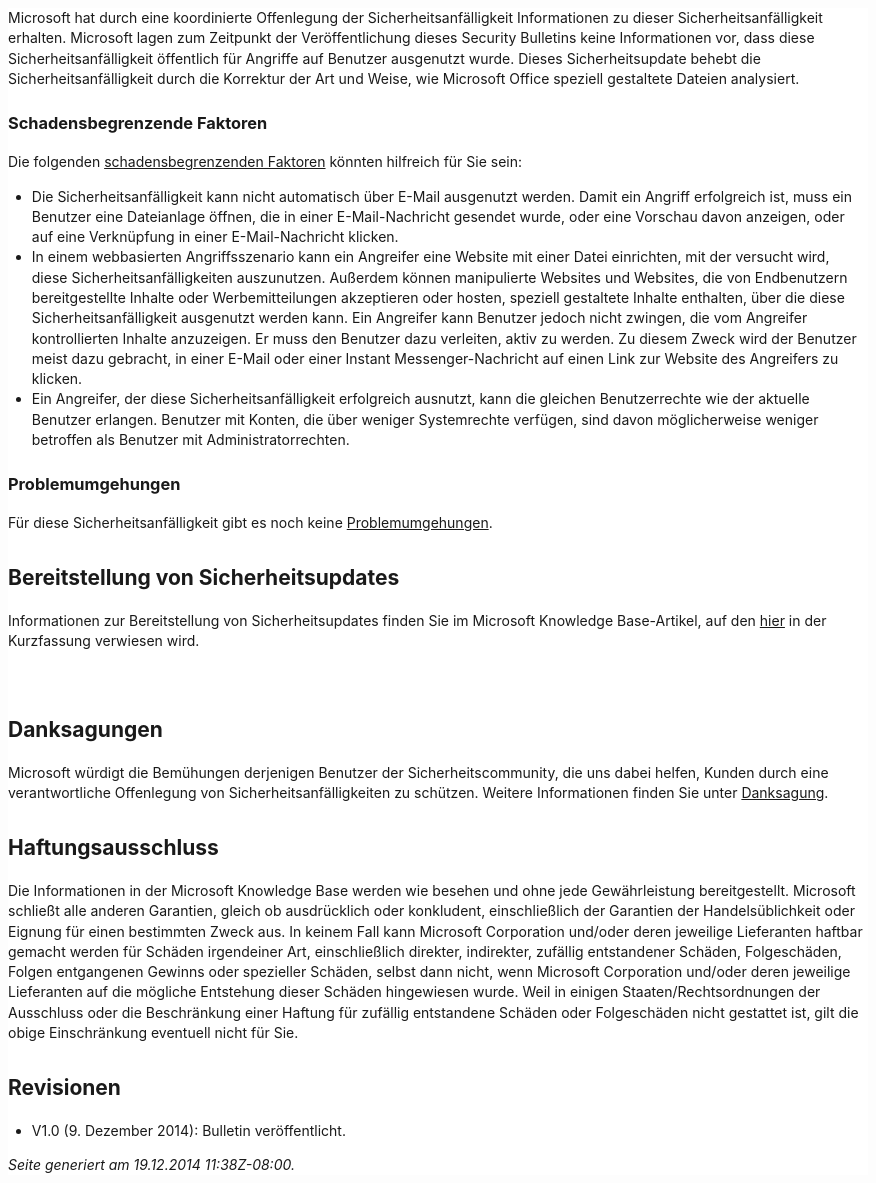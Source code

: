 Microsoft hat durch eine koordinierte Offenlegung der Sicherheitsanfälligkeit Informationen zu dieser Sicherheitsanfälligkeit erhalten. Microsoft lagen zum Zeitpunkt der Veröffentlichung dieses Security Bulletins keine Informationen vor, dass diese Sicherheitsanfälligkeit öffentlich für Angriffe auf Benutzer ausgenutzt wurde. Dieses Sicherheitsupdate behebt die Sicherheitsanfälligkeit durch die Korrektur der Art und Weise, wie Microsoft Office speziell gestaltete Dateien analysiert.

### Schadensbegrenzende Faktoren

Die folgenden [schadensbegrenzenden Faktoren](https://technet.microsoft.com/de-de/library/security/dn848375.aspx) könnten hilfreich für Sie sein:

-   Die Sicherheitsanfälligkeit kann nicht automatisch über E-Mail ausgenutzt werden. Damit ein Angriff erfolgreich ist, muss ein Benutzer eine Dateianlage öffnen, die in einer E-Mail-Nachricht gesendet wurde, oder eine Vorschau davon anzeigen, oder auf eine Verknüpfung in einer E-Mail-Nachricht klicken.
-   In einem webbasierten Angriffsszenario kann ein Angreifer eine Website mit einer Datei einrichten, mit der versucht wird, diese Sicherheitsanfälligkeiten auszunutzen. Außerdem können manipulierte Websites und Websites, die von Endbenutzern bereitgestellte Inhalte oder Werbemitteilungen akzeptieren oder hosten, speziell gestaltete Inhalte enthalten, über die diese Sicherheitsanfälligkeit ausgenutzt werden kann. Ein Angreifer kann Benutzer jedoch nicht zwingen, die vom Angreifer kontrollierten Inhalte anzuzeigen. Er muss den Benutzer dazu verleiten, aktiv zu werden. Zu diesem Zweck wird der Benutzer meist dazu gebracht, in einer E-Mail oder einer Instant Messenger-Nachricht auf einen Link zur Website des Angreifers zu klicken.
-   Ein Angreifer, der diese Sicherheitsanfälligkeit erfolgreich ausnutzt, kann die gleichen Benutzerrechte wie der aktuelle Benutzer erlangen. Benutzer mit Konten, die über weniger Systemrechte verfügen, sind davon möglicherweise weniger betroffen als Benutzer mit Administratorrechten.

### Problemumgehungen

Für diese Sicherheitsanfälligkeit gibt es noch keine [Problemumgehungen](https://technet.microsoft.com/de-de/library/security/dn848375.aspx). 

Bereitstellung von Sicherheitsupdates
-------------------------------------

Informationen zur Bereitstellung von Sicherheitsupdates finden Sie im Microsoft Knowledge Base-Artikel, auf den [hier](#kbarticle) in der Kurzfassung verwiesen wird.

 

Danksagungen
------------

Microsoft würdigt die Bemühungen derjenigen Benutzer der Sicherheitscommunity, die uns dabei helfen, Kunden durch eine verantwortliche Offenlegung von Sicherheitsanfälligkeiten zu schützen. Weitere Informationen finden Sie unter [Danksagung](https://technet.microsoft.com/de-de/library/security/dn820091.aspx). 

Haftungsausschluss
------------------

Die Informationen in der Microsoft Knowledge Base werden wie besehen und ohne jede Gewährleistung bereitgestellt. Microsoft schließt alle anderen Garantien, gleich ob ausdrücklich oder konkludent, einschließlich der Garantien der Handelsüblichkeit oder Eignung für einen bestimmten Zweck aus. In keinem Fall kann Microsoft Corporation und/oder deren jeweilige Lieferanten haftbar gemacht werden für Schäden irgendeiner Art, einschließlich direkter, indirekter, zufällig entstandener Schäden, Folgeschäden, Folgen entgangenen Gewinns oder spezieller Schäden, selbst dann nicht, wenn Microsoft Corporation und/oder deren jeweilige Lieferanten auf die mögliche Entstehung dieser Schäden hingewiesen wurde. Weil in einigen Staaten/Rechtsordnungen der Ausschluss oder die Beschränkung einer Haftung für zufällig entstandene Schäden oder Folgeschäden nicht gestattet ist, gilt die obige Einschränkung eventuell nicht für Sie.

Revisionen
----------

-   V1.0 (9. Dezember 2014): Bulletin veröffentlicht.

*Seite generiert am 19.12.2014 11:38Z-08:00.*
